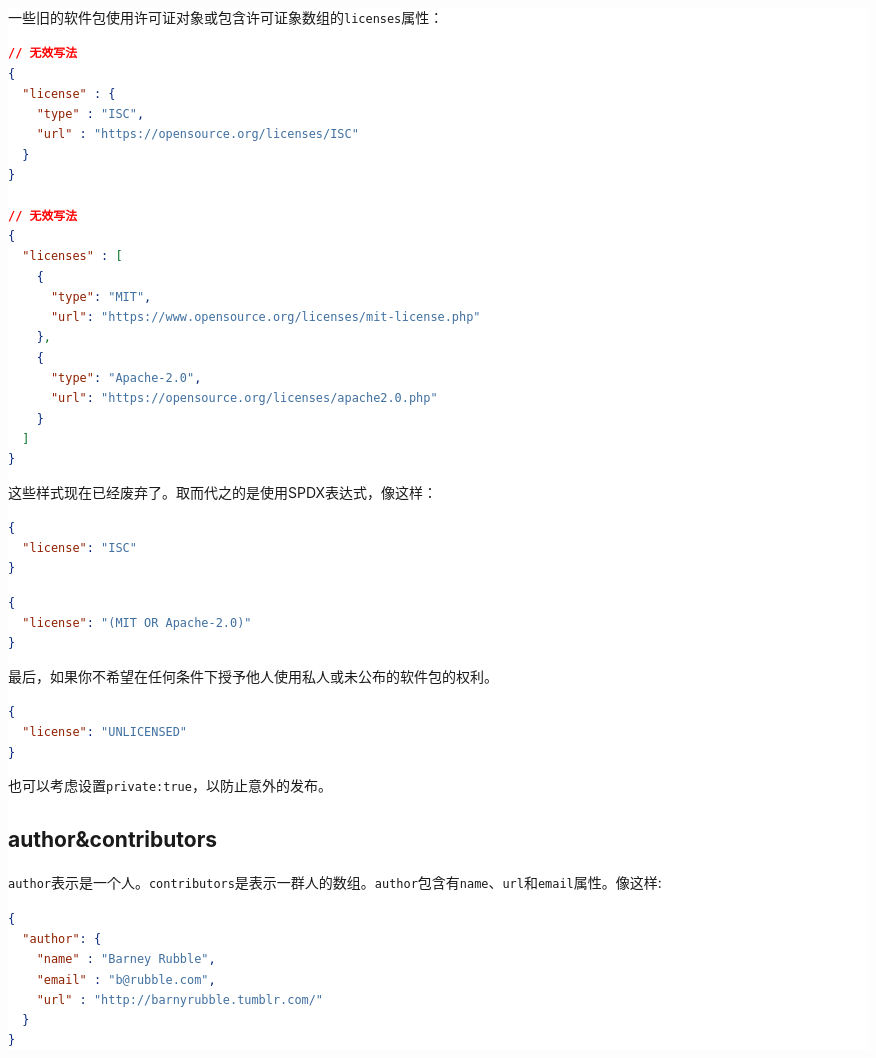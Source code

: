 一些旧的软件包使用许可证对象或包含许可证象数组的`licenses`属性：
```json
// 无效写法
{
  "license" : {
    "type" : "ISC",
    "url" : "https://opensource.org/licenses/ISC"
  }
}

// 无效写法
{
  "licenses" : [
    {
      "type": "MIT",
      "url": "https://www.opensource.org/licenses/mit-license.php"
    },
    {
      "type": "Apache-2.0",
      "url": "https://opensource.org/licenses/apache2.0.php"
    }
  ]
}
```

这些样式现在已经废弃了。取而代之的是使用SPDX表达式，像这样：
```json
{
  "license": "ISC"
}
```
```json
{
  "license": "(MIT OR Apache-2.0)"
}
```

最后，如果你不希望在任何条件下授予他人使用私人或未公布的软件包的权利。
```json
{
  "license": "UNLICENSED"
}
```

也可以考虑设置`private:true`，以防止意外的发布。


## author&contributors

`author`表示是一个人。`contributors`是表示一群人的数组。`author`包含有`name`、`url`和`email`属性。像这样:
```json
{
  "author": {
    "name" : "Barney Rubble",
    "email" : "b@rubble.com",
    "url" : "http://barnyrubble.tumblr.com/"
  }
}
```
